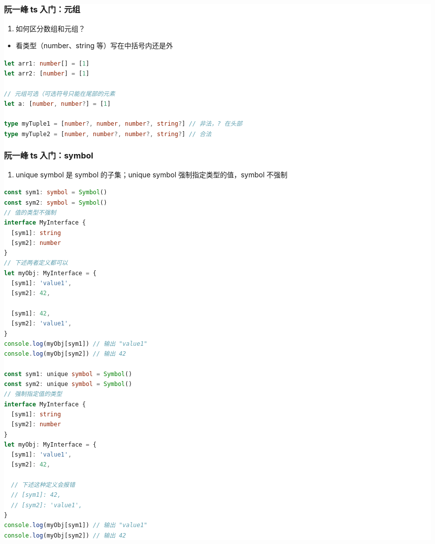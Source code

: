 ### 阮一峰 ts 入门：元组
1. 如何区分数组和元组？
- 看类型（number、string 等）写在中括号内还是外
```TypeScript
let arr1: number[] = [1]
let arr2: [number] = [1]

// 元组可选（可选符号只能在尾部的元素
let a: [number, number?] = [1]

type myTuple1 = [number?, number, number?, string?] // 非法，? 在头部
type myTuple2 = [number, number?, number?, string?] // 合法
```

### 阮一峰 ts 入门：symbol
1. unique symbol 是 symbol 的子集；unique symbol 强制指定类型的值，symbol 不强制
```TypeScript
const sym1: symbol = Symbol()
const sym2: symbol = Symbol()
// 值的类型不强制
interface MyInterface {
  [sym1]: string
  [sym2]: number
}
// 下述两者定义都可以
let myObj: MyInterface = {
  [sym1]: 'value1',
  [sym2]: 42,
  
  [sym1]: 42,
  [sym2]: 'value1',
}
console.log(myObj[sym1]) // 输出 "value1"
console.log(myObj[sym2]) // 输出 42

const sym1: unique symbol = Symbol()
const sym2: unique symbol = Symbol()
// 强制指定值的类型
interface MyInterface {
  [sym1]: string
  [sym2]: number
}
let myObj: MyInterface = {
  [sym1]: 'value1',
  [sym2]: 42,

  // 下述这种定义会报错
  // [sym1]: 42,
  // [sym2]: 'value1',
}
console.log(myObj[sym1]) // 输出 "value1"
console.log(myObj[sym2]) // 输出 42
```


  [key: string]: never
  [Prop in U]: number;
  [prop in keyof A]: string;
  [prop in keyof A]: A[prop];
  [p in keyof A as `${p}ID`]: number;
  [P in K]: T[P]
  [key in name]: string